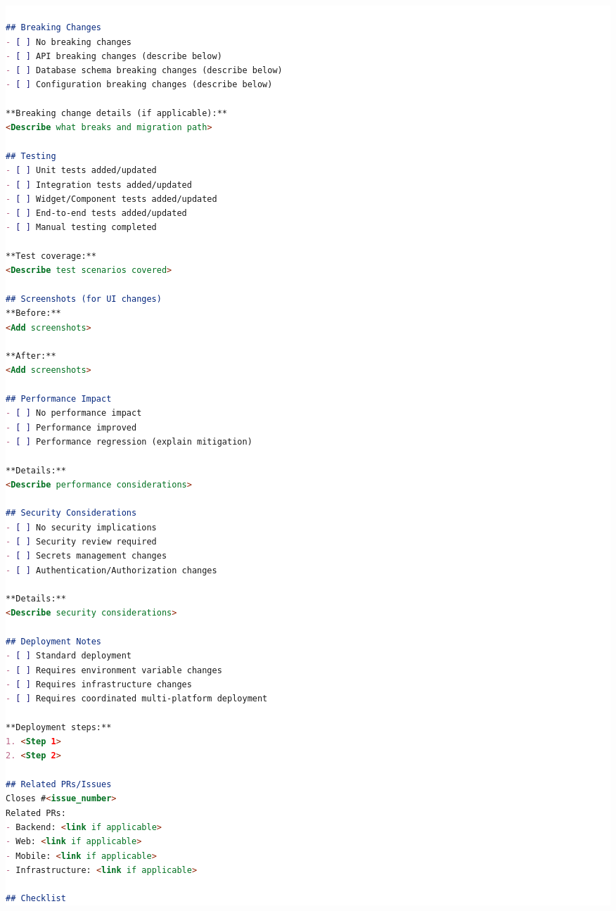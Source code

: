 ```markdown

## Breaking Changes
- [ ] No breaking changes
- [ ] API breaking changes (describe below)
- [ ] Database schema breaking changes (describe below)
- [ ] Configuration breaking changes (describe below)

**Breaking change details (if applicable):**
<Describe what breaks and migration path>

## Testing
- [ ] Unit tests added/updated
- [ ] Integration tests added/updated
- [ ] Widget/Component tests added/updated
- [ ] End-to-end tests added/updated
- [ ] Manual testing completed

**Test coverage:**
<Describe test scenarios covered>

## Screenshots (for UI changes)
**Before:**
<Add screenshots>

**After:**
<Add screenshots>

## Performance Impact
- [ ] No performance impact
- [ ] Performance improved
- [ ] Performance regression (explain mitigation)

**Details:**
<Describe performance considerations>

## Security Considerations
- [ ] No security implications
- [ ] Security review required
- [ ] Secrets management changes
- [ ] Authentication/Authorization changes

**Details:**
<Describe security considerations>

## Deployment Notes
- [ ] Standard deployment
- [ ] Requires environment variable changes
- [ ] Requires infrastructure changes
- [ ] Requires coordinated multi-platform deployment

**Deployment steps:**
1. <Step 1>
2. <Step 2>

## Related PRs/Issues
Closes #<issue_number>
Related PRs:
- Backend: <link if applicable>
- Web: <link if applicable>
- Mobile: <link if applicable>
- Infrastructure: <link if applicable>

## Checklist
```